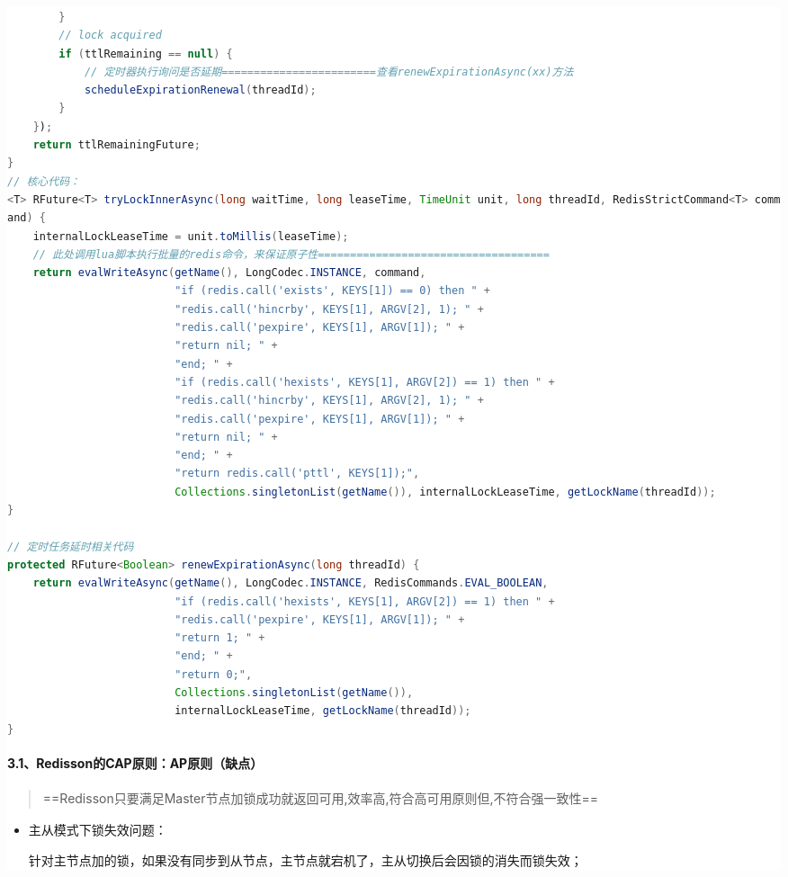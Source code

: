 ```java
        }
        // lock acquired
        if (ttlRemaining == null) {
            // 定时器执行询问是否延期========================查看renewExpirationAsync(xx)方法
            scheduleExpirationRenewal(threadId);
        }
    });
    return ttlRemainingFuture;
}
// 核心代码：
<T> RFuture<T> tryLockInnerAsync(long waitTime, long leaseTime, TimeUnit unit, long threadId, RedisStrictCommand<T> command) {
    internalLockLeaseTime = unit.toMillis(leaseTime);
	// 此处调用lua脚本执行批量的redis命令，来保证原子性====================================
    return evalWriteAsync(getName(), LongCodec.INSTANCE, command,
                          "if (redis.call('exists', KEYS[1]) == 0) then " +
                          "redis.call('hincrby', KEYS[1], ARGV[2], 1); " +
                          "redis.call('pexpire', KEYS[1], ARGV[1]); " +
                          "return nil; " +
                          "end; " +
                          "if (redis.call('hexists', KEYS[1], ARGV[2]) == 1) then " +
                          "redis.call('hincrby', KEYS[1], ARGV[2], 1); " +
                          "redis.call('pexpire', KEYS[1], ARGV[1]); " +
                          "return nil; " +
                          "end; " +
                          "return redis.call('pttl', KEYS[1]);",
                          Collections.singletonList(getName()), internalLockLeaseTime, getLockName(threadId));
}

// 定时任务延时相关代码
protected RFuture<Boolean> renewExpirationAsync(long threadId) {
    return evalWriteAsync(getName(), LongCodec.INSTANCE, RedisCommands.EVAL_BOOLEAN,
                          "if (redis.call('hexists', KEYS[1], ARGV[2]) == 1) then " +
                          "redis.call('pexpire', KEYS[1], ARGV[1]); " +
                          "return 1; " +
                          "end; " +
                          "return 0;",
                          Collections.singletonList(getName()),
                          internalLockLeaseTime, getLockName(threadId));
}

```



#### 3.1、Redisson的CAP原则：AP原则（缺点）

> ==Redisson只要满足Master节点加锁成功就返回可用,效率高,符合高可用原则但,不符合强一致性==

- 主从模式下锁失效问题：

  针对主节点加的锁，如果没有同步到从节点，主节点就宕机了，主从切换后会因锁的消失而锁失效；
